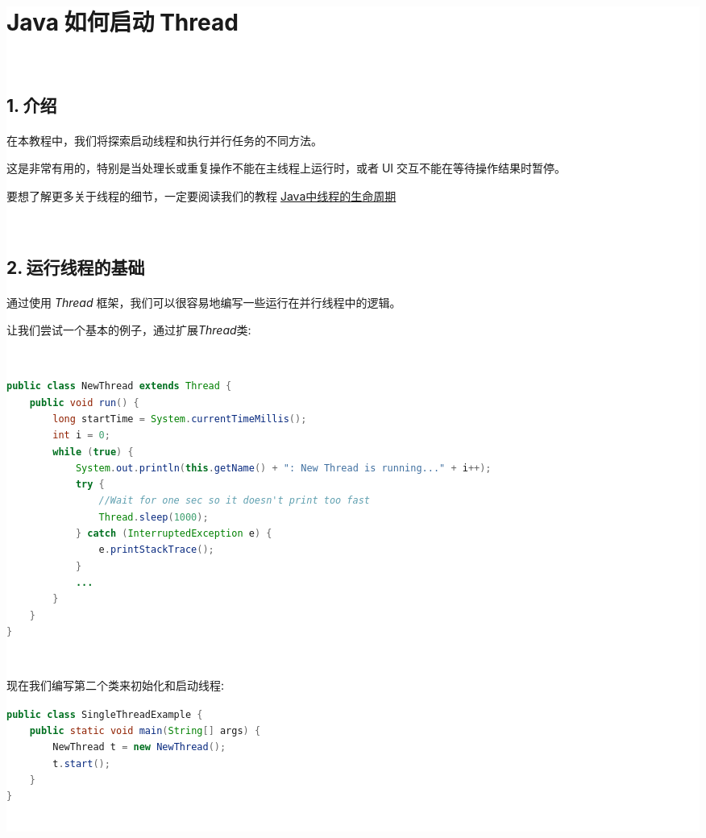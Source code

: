 # Java 如何启动 Thread

&nbsp;

## 1. 介绍

在本教程中，我们将探索启动线程和执行并行任务的不同方法。

这是非常有用的，特别是当处理长或重复操作不能在主线程上运行时，或者 UI 交互不能在等待操作结果时暂停。

要想了解更多关于线程的细节，一定要阅读我们的教程 [Java中线程的生命周期](java-thread-lifecycle.md)

&nbsp;

## 2. 运行线程的基础

通过使用 *Thread* 框架，我们可以很容易地编写一些运行在并行线程中的逻辑。

让我们尝试一个基本的例子，通过扩展*Thread*类:

&nbsp;

```java
public class NewThread extends Thread {
    public void run() {
        long startTime = System.currentTimeMillis();
        int i = 0;
        while (true) {
            System.out.println(this.getName() + ": New Thread is running..." + i++);
            try {
                //Wait for one sec so it doesn't print too fast
                Thread.sleep(1000);
            } catch (InterruptedException e) {
                e.printStackTrace();
            }
            ...
        }
    }
}
```

&nbsp;

现在我们编写第二个类来初始化和启动线程:

```java
public class SingleThreadExample {
    public static void main(String[] args) {
        NewThread t = new NewThread();
        t.start();
    }
}
```

&nbsp;
